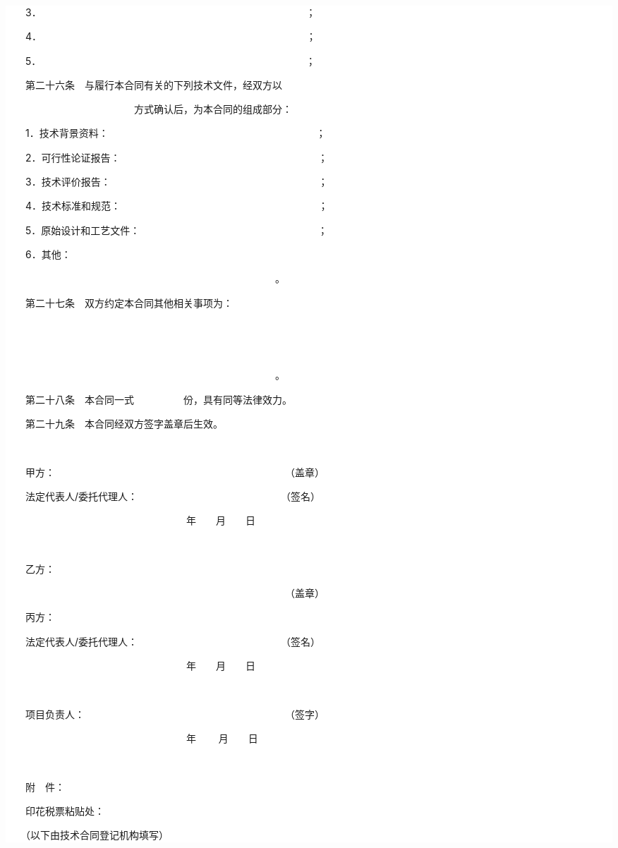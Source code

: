 　　3．　　　　　　　　　　　　　　　　　　　　　　　　　　　 ；

　　4．　　　　　　　　　　　　　　　　　　　　　　　　　　　 ；

　　5．　　　　　　　　　　　　　　　　　　　　　　　　　　　 ；

　　第二十六条　与履行本合同有关的下列技术文件，经双方以　　　 

　　　　　　　　　　　　　方式确认后，为本合同的组成部分：

　　1．技术背景资料：　　　　　　　　　　　　　　　　　　　　　；

　　2．可行性论证报告：　　　　　　　　　　　　　　　　　　　　；

　　3．技术评价报告：　　　　　　　　　　　　　　　　　　　　　；

　　4．技术标准和规范：　　　　　　　　　　　　　　　　　　　　；

　　5．原始设计和工艺文件：　　　　　　　　　　　　　　　　　　；

　　6．其他：　　　　　　　　　　　　　　　　　　　　　　　　　

　　　　　　　　　　　　　　　　　　　　　　　　　　　 。

　　第二十七条　双方约定本合同其他相关事项为：　　　　　　　　 

　　　　　　　　　　　　　　　　　　　　　　　　　　　　 

　　　　　　　　　　　　　　　　　　　　　　　　　　　　 

　　　　　　　　　　　　　　　　　　　　　　　　　　　 。

　　第二十八条　本合同一式　　　　　份，具有同等法律效力。

　　第二十九条　本合同经双方签字盖章后生效。　　

　　

　　甲方：　　　　　　　　　　　　　　　　　　　　　　　 （盖章）

　　法定代表人/委托代理人：　　　　　　　　　　　　　　　（签名）

　　　　　　　　　　　　　　　　　　 年　　月　　日　　

　　

　　乙方：　

　　　　　　　　　　　　　　　　　　　　　　　　　　　　 （盖章）

　　丙方：

　　法定代表人/委托代理人：　　　　　　　　　　　　　　　（签名）

　　　　　　　　　　　　　　　　　　 年　　月　　日

　　 

　　项目负责人：　　　　　　　　　　　　　　　　　　　　 （签字） 

　　　　　　　　　　　　　　　　　　 年　　 月　　日

　　

　　附　件：

　　印花税票粘贴处：　　　　　　　　　　　　　　　　　　　　　　　　　　　　　　　 

　　（以下由技术合同登记机构填写）
